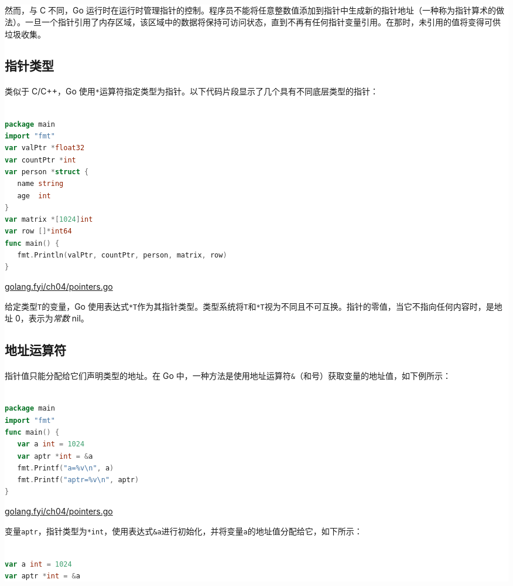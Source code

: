 然而，与 C 不同，Go 运行时在运行时管理指针的控制。程序员不能将任意整数值添加到指针中生成新的指针地址（一种称为指针算术的做法）。一旦一个指针引用了内存区域，该区域中的数据将保持可访问状态，直到不再有任何指针变量引用。在那时，未引用的值将变得可供垃圾收集。

## 指针类型

类似于 C/C++，Go 使用`*`运算符指定类型为指针。以下代码片段显示了几个具有不同底层类型的指针：

```go

package main
import "fmt"
var valPtr *float32
var countPtr *int
var person *struct {
   name string
   age  int
}
var matrix *[1024]int
var row []*int64
func main() {
   fmt.Println(valPtr, countPtr, person, matrix, row)
}

```

[golang.fyi/ch04/pointers.go](https://golang.fyi/ch04/pointers.go)

给定类型`T`的变量，Go 使用表达式`*T`作为其指针类型。类型系统将`T`和`*T`视为不同且不可互换。指针的零值，当它不指向任何内容时，是地址 0，表示为*常数* nil。

## 地址运算符

指针值只能分配给它们声明类型的地址。在 Go 中，一种方法是使用地址运算符`&`（和号）获取变量的地址值，如下例所示：

```go

package main
import "fmt"
func main() {
   var a int = 1024
   var aptr *int = &a
   fmt.Printf("a=%v\n", a)
   fmt.Printf("aptr=%v\n", aptr)
}

```

[golang.fyi/ch04/pointers.go](https://golang.fyi/ch04/pointers.go)

变量`aptr`，指针类型为`*int`，使用表达式`&a`进行初始化，并将变量`a`的地址值分配给它，如下所示：

```go

var a int = 1024
var aptr *int = &a

```
